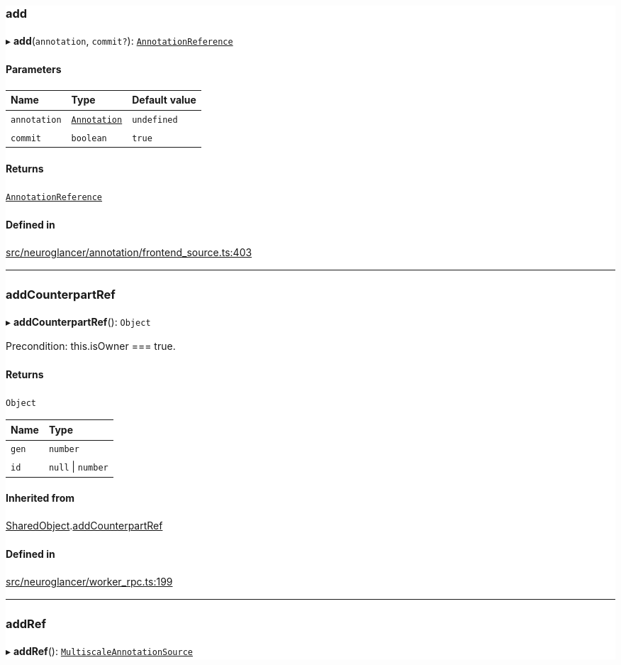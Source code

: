### add

▸ **add**(`annotation`, `commit?`): [`AnnotationReference`](annotation.AnnotationReference.md)

#### Parameters

| Name | Type | Default value |
| :------ | :------ | :------ |
| `annotation` | [`Annotation`](../modules/annotation.md#annotation) | `undefined` |
| `commit` | `boolean` | `true` |

#### Returns

[`AnnotationReference`](annotation.AnnotationReference.md)

#### Defined in

[src/neuroglancer/annotation/frontend_source.ts:403](https://github.com/ActiveBrainAtlas2/neuroglancer/blob/1beb5d34/src/neuroglancer/annotation/frontend_source.ts#L403)

___

### addCounterpartRef

▸ **addCounterpartRef**(): `Object`

Precondition: this.isOwner === true.

#### Returns

`Object`

| Name | Type |
| :------ | :------ |
| `gen` | `number` |
| `id` | ``null`` \| `number` |

#### Inherited from

[SharedObject](annotation_annotation_layer_state._internal_.SharedObject.md).[addCounterpartRef](annotation_annotation_layer_state._internal_.SharedObject.md#addcounterpartref)

#### Defined in

[src/neuroglancer/worker_rpc.ts:199](https://github.com/ActiveBrainAtlas2/neuroglancer/blob/1beb5d34/src/neuroglancer/worker_rpc.ts#L199)

___

### addRef

▸ **addRef**(): [`MultiscaleAnnotationSource`](annotation_frontend_source.MultiscaleAnnotationSource.md)
